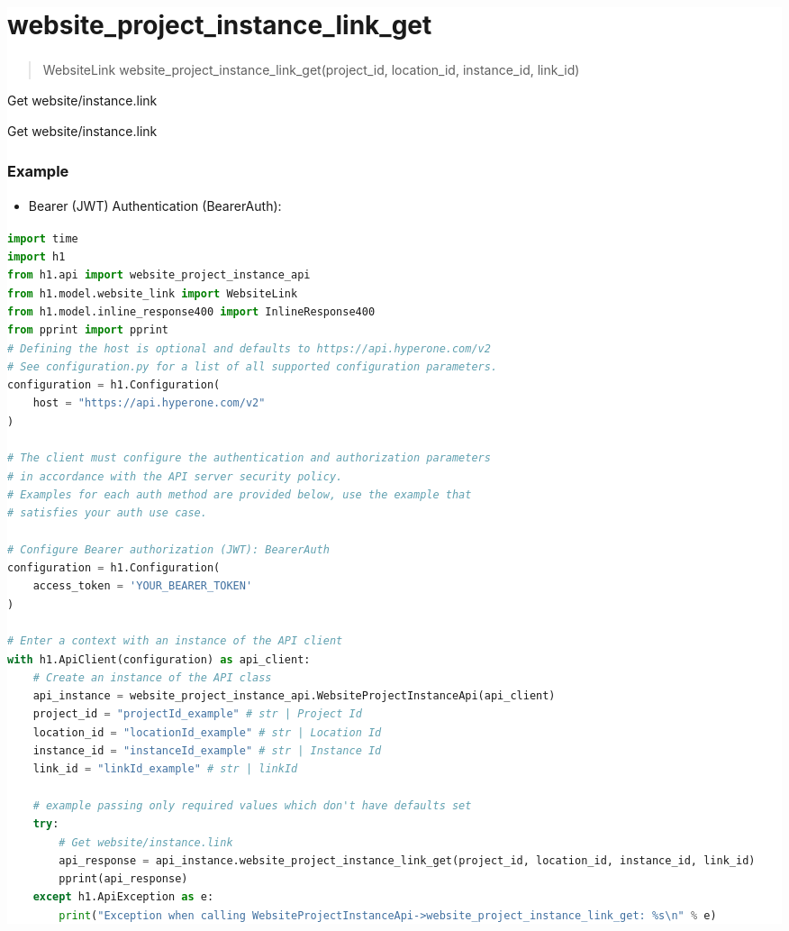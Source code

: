 # **website_project_instance_link_get**
> WebsiteLink website_project_instance_link_get(project_id, location_id, instance_id, link_id)

Get website/instance.link

Get website/instance.link

### Example

* Bearer (JWT) Authentication (BearerAuth):
```python
import time
import h1
from h1.api import website_project_instance_api
from h1.model.website_link import WebsiteLink
from h1.model.inline_response400 import InlineResponse400
from pprint import pprint
# Defining the host is optional and defaults to https://api.hyperone.com/v2
# See configuration.py for a list of all supported configuration parameters.
configuration = h1.Configuration(
    host = "https://api.hyperone.com/v2"
)

# The client must configure the authentication and authorization parameters
# in accordance with the API server security policy.
# Examples for each auth method are provided below, use the example that
# satisfies your auth use case.

# Configure Bearer authorization (JWT): BearerAuth
configuration = h1.Configuration(
    access_token = 'YOUR_BEARER_TOKEN'
)

# Enter a context with an instance of the API client
with h1.ApiClient(configuration) as api_client:
    # Create an instance of the API class
    api_instance = website_project_instance_api.WebsiteProjectInstanceApi(api_client)
    project_id = "projectId_example" # str | Project Id
    location_id = "locationId_example" # str | Location Id
    instance_id = "instanceId_example" # str | Instance Id
    link_id = "linkId_example" # str | linkId

    # example passing only required values which don't have defaults set
    try:
        # Get website/instance.link
        api_response = api_instance.website_project_instance_link_get(project_id, location_id, instance_id, link_id)
        pprint(api_response)
    except h1.ApiException as e:
        print("Exception when calling WebsiteProjectInstanceApi->website_project_instance_link_get: %s\n" % e)
```

